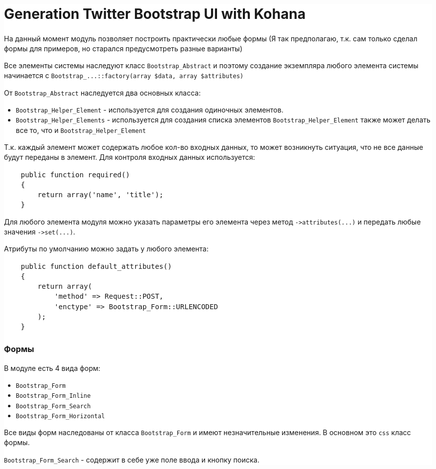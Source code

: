 Generation Twitter Bootstrap UI with Kohana
===========================

На данный момент модуль позволяет построить практически любые формы (Я так 
предполагаю, т.к. сам только сделал формы для примеров, но старался 
предусмотреть разные варианты)

Все элементы системы наследуют класс `Bootstrap_Abstract` и поэтому создание 
экземпляра любого элемента системы начинается с `Bootstrap_...::factory(array $data, array $attributes)`

От `Bootstrap_Abstract` наследуется два основных класса:

 * `Bootstrap_Helper_Element` - используется для создания одиночных элементов.
 * `Bootstrap_Helper_Elements` - используется для создания списка элементов 
`Bootstrap_Helper_Element` также может делать все то, что и `Bootstrap_Helper_Element`

Т.к. каждый элемент может содержать любое кол-во входных данных, то может 
возникнуть ситуация, что не все данные будут переданы в элемент. 
Для контроля входных данных используется:

<pre>
	public function required()
	{
		return array('name', 'title');
	}
</pre>

Для любого элемента модуля можно указать параметры его элемента через метод
`->attributes(...)` и передать любые значения `->set(...)`.

Атрибуты по умолчанию можно задать у любого элемента:
<pre>
	public function default_attributes()
	{
		return array(
			'method' => Request::POST,
			'enctype' => Bootstrap_Form::URLENCODED
		);
	}
</pre>


### Формы

В модуле есть 4 вида форм:

 * `Bootstrap_Form`
 * `Bootstrap_Form_Inline`
 * `Bootstrap_Form_Search`
 * `Bootstrap_Form_Horizontal`

Все виды форм наследованы от класса `Bootstrap_Form` и имеют незначительные изменения.
В основном это `css` класс формы.

`Bootstrap_Form_Search` - содержит в себе уже поле ввода и кнопку поиска.
